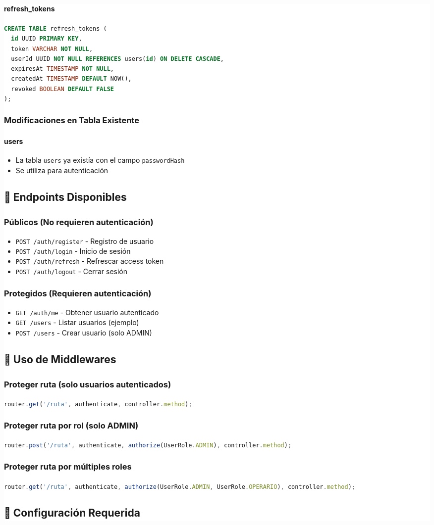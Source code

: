 #### refresh_tokens
```sql
CREATE TABLE refresh_tokens (
  id UUID PRIMARY KEY,
  token VARCHAR NOT NULL,
  userId UUID NOT NULL REFERENCES users(id) ON DELETE CASCADE,
  expiresAt TIMESTAMP NOT NULL,
  createdAt TIMESTAMP DEFAULT NOW(),
  revoked BOOLEAN DEFAULT FALSE
);
```

### Modificaciones en Tabla Existente

#### users
- La tabla `users` ya existía con el campo `passwordHash`
- Se utiliza para autenticación

## 🚀 Endpoints Disponibles

### Públicos (No requieren autenticación)
- `POST /auth/register` - Registro de usuario
- `POST /auth/login` - Inicio de sesión
- `POST /auth/refresh` - Refrescar access token
- `POST /auth/logout` - Cerrar sesión

### Protegidos (Requieren autenticación)
- `GET /auth/me` - Obtener usuario autenticado
- `GET /users` - Listar usuarios (ejemplo)
- `POST /users` - Crear usuario (solo ADMIN)

## 📖 Uso de Middlewares

### Proteger ruta (solo usuarios autenticados)
```typescript
router.get('/ruta', authenticate, controller.method);
```

### Proteger ruta por rol (solo ADMIN)
```typescript
router.post('/ruta', authenticate, authorize(UserRole.ADMIN), controller.method);
```

### Proteger ruta por múltiples roles
```typescript
router.get('/ruta', authenticate, authorize(UserRole.ADMIN, UserRole.OPERARIO), controller.method);
```

## 🔑 Configuración Requerida
